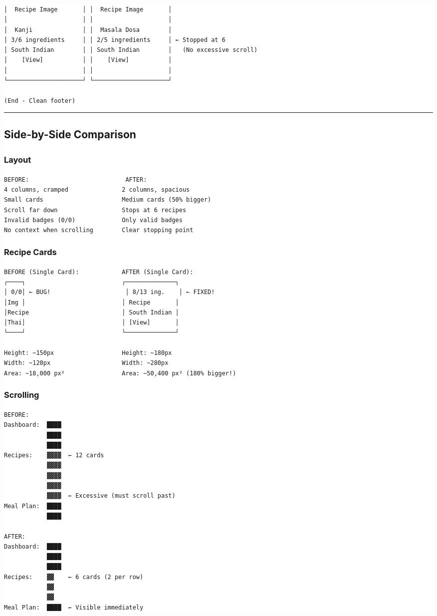 ```
│  Recipe Image       │ │  Recipe Image       │
│                     │ │                     │
│  Kanji              │ │  Masala Dosa        │
│ 3/6 ingredients     │ │ 2/5 ingredients     │ ← Stopped at 6
│ South Indian        │ │ South Indian        │   (No excessive scroll)
│    [View]           │ │    [View]           │
│                     │ │                     │
└─────────────────────┘ └─────────────────────┘

(End - Clean footer)
```

---

## Side-by-Side Comparison

### Layout
```
BEFORE:                           AFTER:
4 columns, cramped               2 columns, spacious
Small cards                      Medium cards (50% bigger)
Scroll far down                  Stops at 6 recipes
Invalid badges (0/0)             Only valid badges
No context when scrolling        Clear stopping point
```

### Recipe Cards
```
BEFORE (Single Card):            AFTER (Single Card):
┌────┐                           ┌──────────────┐
│ 0/0│ ← BUG!                     │ 8/13 ing.    │ ← FIXED!
│Img │                           │ Recipe       │
│Recipe                          │ South Indian │
│Thai│                           │ [View]       │
└────┘                           └──────────────┘

Height: ~150px                   Height: ~180px
Width: ~120px                    Width: ~280px
Area: ~18,000 px²                Area: ~50,400 px² (180% bigger!)
```

### Scrolling
```
BEFORE:
Dashboard:  ████
            ████
            ████
Recipes:    ▓▓▓▓  ← 12 cards
            ▓▓▓▓
            ▓▓▓▓
            ▓▓▓▓
            ▓▓▓▓  ← Excessive (must scroll past)
Meal Plan:  ████
            ████

AFTER:
Dashboard:  ████
            ████
            ████
Recipes:    ▓▓    ← 6 cards (2 per row)
            ▓▓
            ▓▓
Meal Plan:  ████  ← Visible immediately
```